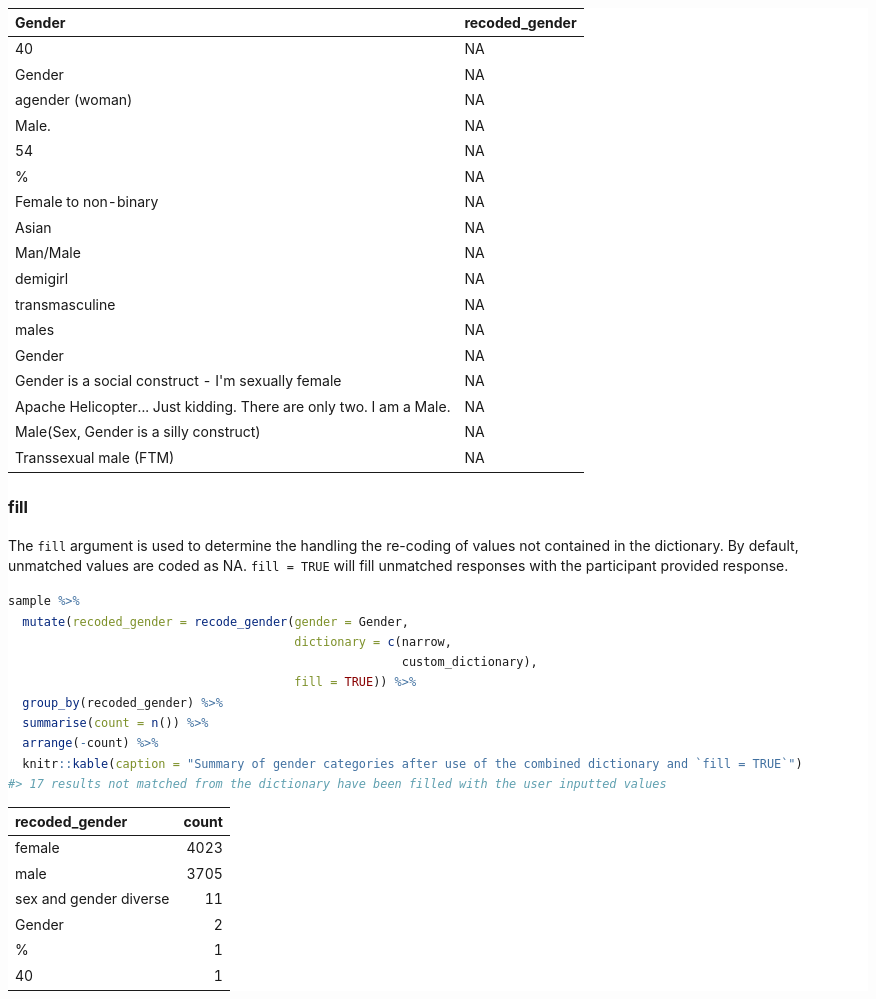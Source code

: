 | Gender                                                              | recoded\_gender |
|:--------------------------------------------------------------------|:----------------|
| 40                                                                  | NA              |
| Gender                                                              | NA              |
| agender (woman)                                                     | NA              |
| Male.                                                               | NA              |
| 54                                                                  | NA              |
| %                                                                   | NA              |
| Female to non-binary                                                | NA              |
| Asian                                                               | NA              |
| Man/Male                                                            | NA              |
| demigirl                                                            | NA              |
| transmasculine                                                      | NA              |
| males                                                               | NA              |
| Gender                                                              | NA              |
| Gender is a social construct - I'm sexually female                  | NA              |
| Apache Helicopter... Just kidding. There are only two. I am a Male. | NA              |
| Male(Sex, Gender is a silly construct)                              | NA              |
| Transsexual male (FTM)                                              | NA              |

### fill

The `fill` argument is used to determine the handling the re-coding of values not contained in the dictionary. By default, unmatched values are coded as NA. `fill = TRUE` will fill unmatched responses with the participant provided response.

``` r
sample %>% 
  mutate(recoded_gender = recode_gender(gender = Gender, 
                                        dictionary = c(narrow, 
                                                       custom_dictionary),
                                        fill = TRUE)) %>% 
  group_by(recoded_gender) %>% 
  summarise(count = n()) %>% 
  arrange(-count) %>% 
  knitr::kable(caption = "Summary of gender categories after use of the combined dictionary and `fill = TRUE`")
#> 17 results not matched from the dictionary have been filled with the user inputted values
```

| recoded\_gender                                                     |  count|
|:--------------------------------------------------------------------|------:|
| female                                                              |   4023|
| male                                                                |   3705|
| sex and gender diverse                                              |     11|
| Gender                                                              |      2|
| %                                                                   |      1|
| 40                                                                  |      1|